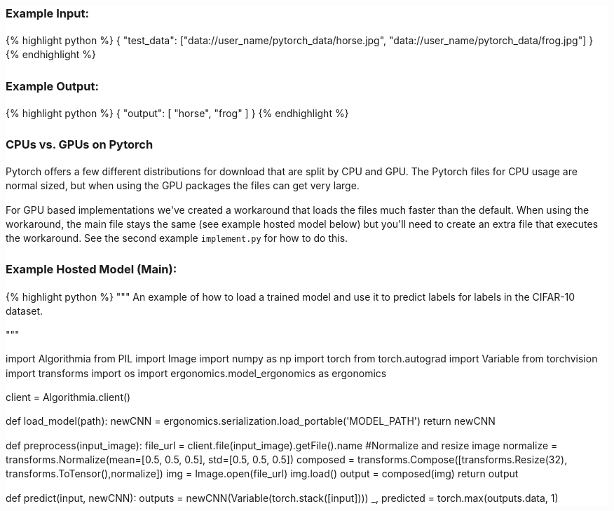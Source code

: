 ### Example Input:
{% highlight python %}
{
   "test_data": ["data://user_name/pytorch_data/horse.jpg",
   "data://user_name/pytorch_data/frog.jpg"]
}
{% endhighlight %}

### Example Output:
{% highlight python %}
{
  "output": [
    "horse",
    "frog"
  ]
}
{% endhighlight %}

### CPUs vs. GPUs on Pytorch 

Pytorch offers a few different distributions for download that are split by CPU and GPU. The Pytorch files for CPU usage are normal sized, but when using the GPU packages the files can get very large. 

For GPU based implementations we've created a workaround that loads the files much faster than the default. When using the workaround, the main file stays the same (see example hosted model below) but you'll need to create an extra file that executes the workaround. See the second example `implement.py` for how to do this. 

### Example Hosted Model (Main):

{% highlight python %}
"""
    An example of how to load a trained model and use it
    to predict labels for labels in the CIFAR-10 dataset.

"""

import Algorithmia
from PIL import Image
import numpy as np
import torch
from torch.autograd import Variable
from torchvision import transforms
import os
import ergonomics.model_ergonomics as ergonomics

client = Algorithmia.client()

def load_model(path):
    newCNN = ergonomics.serialization.load_portable('MODEL_PATH')
    return newCNN
    
def preprocess(input_image):
    file_url = client.file(input_image).getFile().name
    #Normalize and resize image
    normalize = transforms.Normalize(mean=[0.5, 0.5, 0.5], std=[0.5, 0.5, 0.5])
    composed = transforms.Compose([transforms.Resize(32), transforms.ToTensor(),normalize])
    img = Image.open(file_url)
    img.load()
    output = composed(img)
    return output
    
def predict(input, newCNN):
    outputs = newCNN(Variable(torch.stack([input])))
    _, predicted = torch.max(outputs.data, 1)